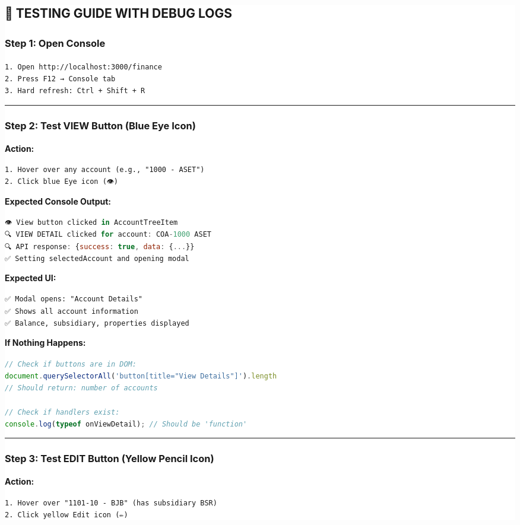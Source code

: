 
## 🧪 TESTING GUIDE WITH DEBUG LOGS

### Step 1: Open Console
```
1. Open http://localhost:3000/finance
2. Press F12 → Console tab
3. Hard refresh: Ctrl + Shift + R
```

---

### Step 2: Test VIEW Button (Blue Eye Icon)

**Action:**
```
1. Hover over any account (e.g., "1000 - ASET")
2. Click blue Eye icon (👁️)
```

**Expected Console Output:**
```javascript
👁️ View button clicked in AccountTreeItem
🔍 VIEW DETAIL clicked for account: COA-1000 ASET
🔍 API response: {success: true, data: {...}}
✅ Setting selectedAccount and opening modal
```

**Expected UI:**
```
✅ Modal opens: "Account Details"
✅ Shows all account information
✅ Balance, subsidiary, properties displayed
```

**If Nothing Happens:**
```javascript
// Check if buttons are in DOM:
document.querySelectorAll('button[title="View Details"]').length
// Should return: number of accounts

// Check if handlers exist:
console.log(typeof onViewDetail); // Should be 'function'
```

---

### Step 3: Test EDIT Button (Yellow Pencil Icon)

**Action:**
```
1. Hover over "1101-10 - BJB" (has subsidiary BSR)
2. Click yellow Edit icon (✏️)
```

